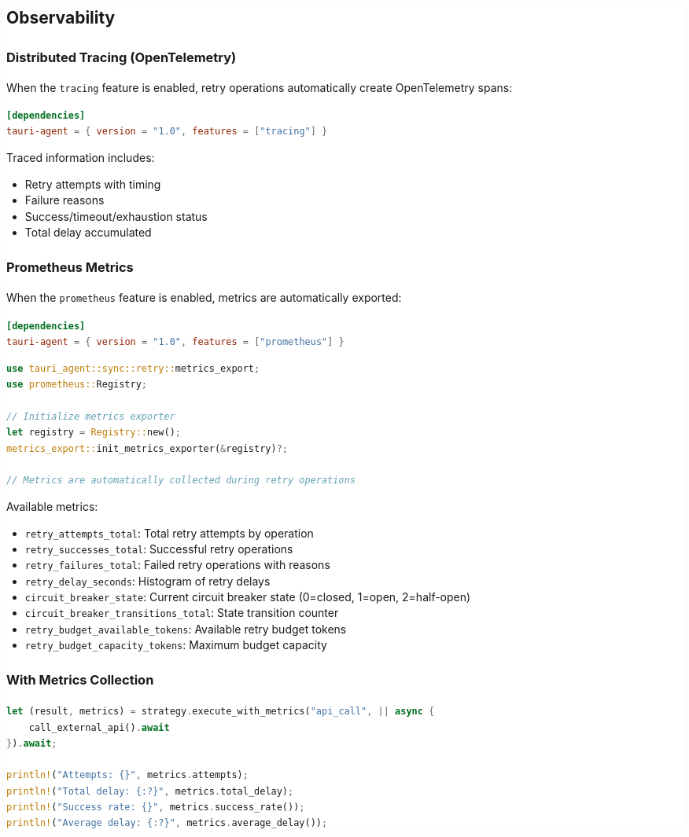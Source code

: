 ## Observability

### Distributed Tracing (OpenTelemetry)

When the `tracing` feature is enabled, retry operations automatically create OpenTelemetry spans:

```toml
[dependencies]
tauri-agent = { version = "1.0", features = ["tracing"] }
```

Traced information includes:
- Retry attempts with timing
- Failure reasons
- Success/timeout/exhaustion status
- Total delay accumulated

### Prometheus Metrics

When the `prometheus` feature is enabled, metrics are automatically exported:

```toml
[dependencies]
tauri-agent = { version = "1.0", features = ["prometheus"] }
```

```rust
use tauri_agent::sync::retry::metrics_export;
use prometheus::Registry;

// Initialize metrics exporter
let registry = Registry::new();
metrics_export::init_metrics_exporter(&registry)?;

// Metrics are automatically collected during retry operations
```

Available metrics:
- `retry_attempts_total`: Total retry attempts by operation
- `retry_successes_total`: Successful retry operations
- `retry_failures_total`: Failed retry operations with reasons
- `retry_delay_seconds`: Histogram of retry delays
- `circuit_breaker_state`: Current circuit breaker state (0=closed, 1=open, 2=half-open)
- `circuit_breaker_transitions_total`: State transition counter
- `retry_budget_available_tokens`: Available retry budget tokens
- `retry_budget_capacity_tokens`: Maximum budget capacity

### With Metrics Collection

```rust
let (result, metrics) = strategy.execute_with_metrics("api_call", || async {
    call_external_api().await
}).await;

println!("Attempts: {}", metrics.attempts);
println!("Total delay: {:?}", metrics.total_delay);
println!("Success rate: {}", metrics.success_rate());
println!("Average delay: {:?}", metrics.average_delay());
```
